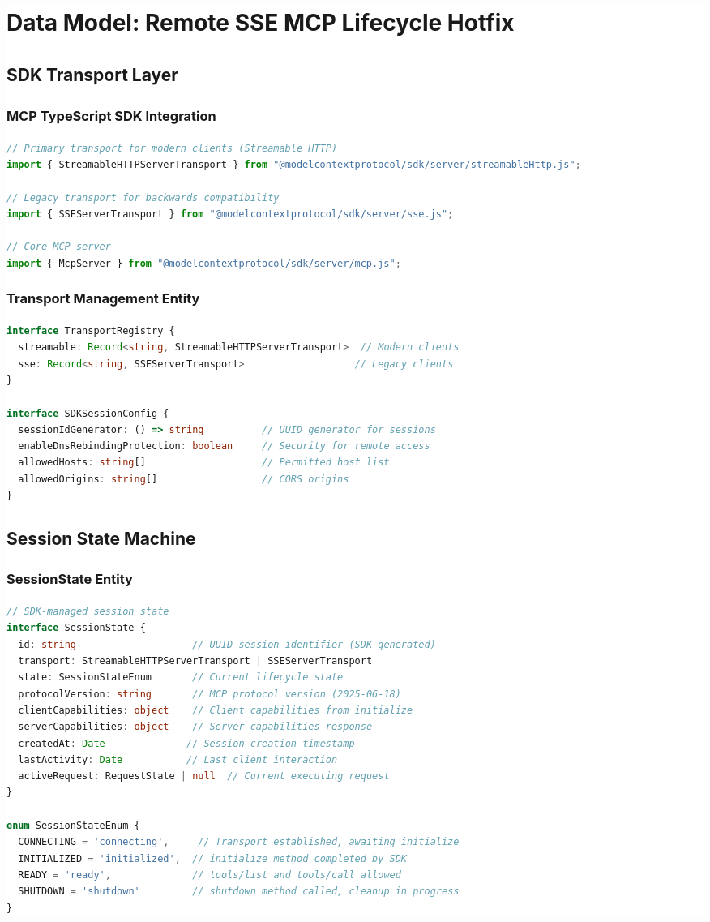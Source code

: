 # Data Model: Remote SSE MCP Lifecycle Hotfix

## SDK Transport Layer

### MCP TypeScript SDK Integration
```typescript
// Primary transport for modern clients (Streamable HTTP)
import { StreamableHTTPServerTransport } from "@modelcontextprotocol/sdk/server/streamableHttp.js";

// Legacy transport for backwards compatibility
import { SSEServerTransport } from "@modelcontextprotocol/sdk/server/sse.js";

// Core MCP server
import { McpServer } from "@modelcontextprotocol/sdk/server/mcp.js";
```

### Transport Management Entity
```typescript
interface TransportRegistry {
  streamable: Record<string, StreamableHTTPServerTransport>  // Modern clients
  sse: Record<string, SSEServerTransport>                   // Legacy clients
}

interface SDKSessionConfig {
  sessionIdGenerator: () => string          // UUID generator for sessions
  enableDnsRebindingProtection: boolean     // Security for remote access
  allowedHosts: string[]                    // Permitted host list
  allowedOrigins: string[]                  // CORS origins
}
```

## Session State Machine

### SessionState Entity
```typescript
// SDK-managed session state
interface SessionState {
  id: string                    // UUID session identifier (SDK-generated)
  transport: StreamableHTTPServerTransport | SSEServerTransport
  state: SessionStateEnum       // Current lifecycle state
  protocolVersion: string       // MCP protocol version (2025-06-18)
  clientCapabilities: object    // Client capabilities from initialize
  serverCapabilities: object    // Server capabilities response
  createdAt: Date              // Session creation timestamp  
  lastActivity: Date           // Last client interaction
  activeRequest: RequestState | null  // Current executing request
}

enum SessionStateEnum {
  CONNECTING = 'connecting',     // Transport established, awaiting initialize
  INITIALIZED = 'initialized',  // initialize method completed by SDK
  READY = 'ready',              // tools/list and tools/call allowed
  SHUTDOWN = 'shutdown'         // shutdown method called, cleanup in progress
}
```
